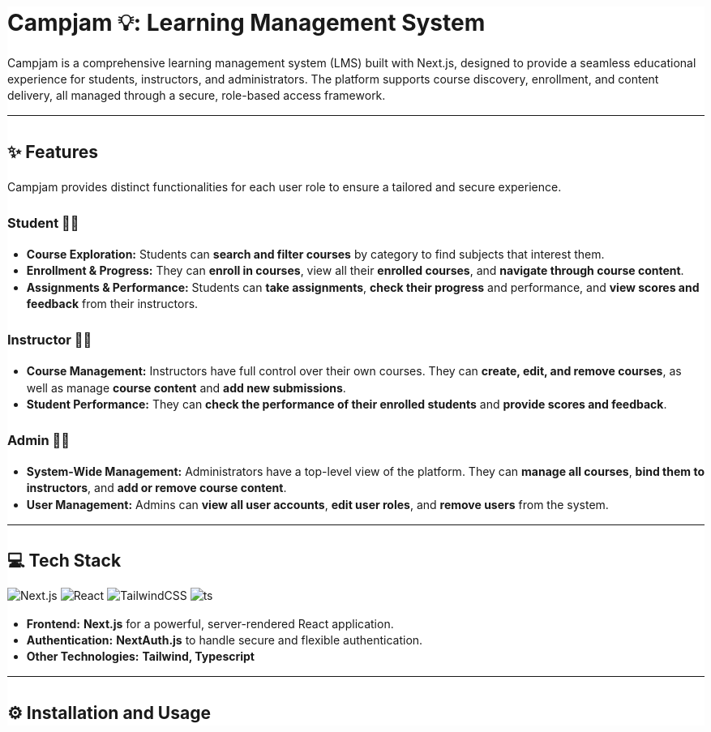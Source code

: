 # Campjam 💡: Learning Management System

Campjam is a comprehensive learning management system (LMS) built with Next.js, designed to provide a seamless educational experience for students, instructors, and administrators. The platform supports course discovery, enrollment, and content delivery, all managed through a secure, role-based access framework.

---

## ✨ Features

Campjam provides distinct functionalities for each user role to ensure a tailored and secure experience.

### Student 🧑‍🎓

- **Course Exploration:** Students can **search and filter courses** by category to find subjects that interest them.
- **Enrollment & Progress:** They can **enroll in courses**, view all their **enrolled courses**, and **navigate through course content**.
- **Assignments & Performance:** Students can **take assignments**, **check their progress** and performance, and **view scores and feedback** from their instructors.

### Instructor 🧑‍🏫

- **Course Management:** Instructors have full control over their own courses. They can **create, edit, and remove courses**, as well as manage **course content** and **add new submissions**.
- **Student Performance:** They can **check the performance of their enrolled students** and **provide scores and feedback**.

### Admin 👨‍💼

- **System-Wide Management:** Administrators have a top-level view of the platform. They can **manage all courses**, **bind them to instructors**, and **add or remove course content**.
- **User Management:** Admins can **view all user accounts**, **edit user roles**, and **remove users** from the system.

---

## 💻 Tech Stack

![Next.js](https://img.shields.io/badge/Next.js-black?logo=next.js&logoColor=white) ![React](https://img.shields.io/badge/React-%2320232a.svg?logo=react&logoColor=%2361DAFB) ![TailwindCSS](https://img.shields.io/badge/Tailwind%20CSS-%2338B2AC.svg?logo=tailwind-css&logoColor=white) ![ts](https://img.shields.io/badge/TypeScript-007ACC?style=for-the-badge&logo=typescript&logoColor=white)

- **Frontend:** **Next.js** for a powerful, server-rendered React application.
- **Authentication:** **NextAuth.js** to handle secure and flexible authentication.
- **Other Technologies:** **Tailwind, Typescript**

---

## ⚙️ Installation and Usage
